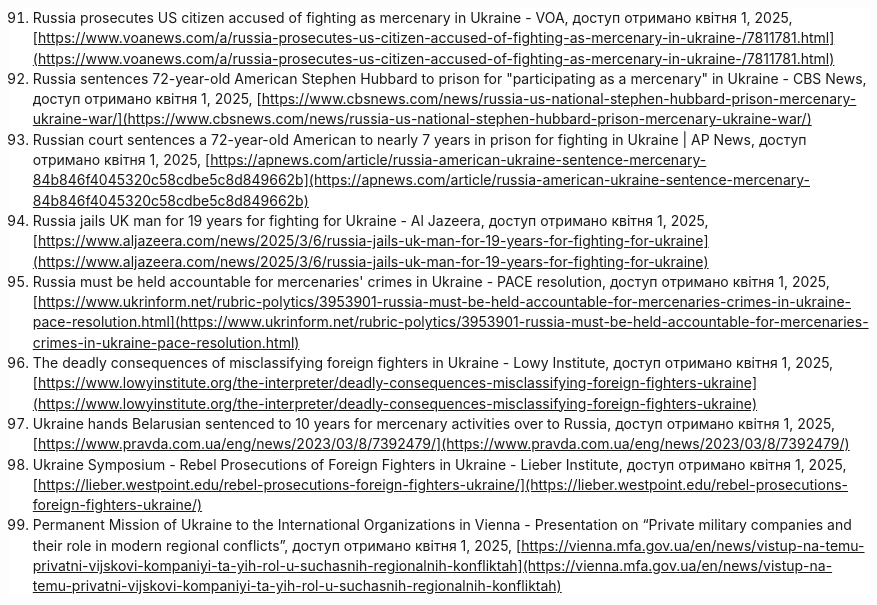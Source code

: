 91. Russia prosecutes US citizen accused of fighting as mercenary in Ukraine - VOA, доступ отримано квітня 1, 2025, [https://www.voanews.com/a/russia-prosecutes-us-citizen-accused-of-fighting-as-mercenary-in-ukraine-/7811781.html](https://www.voanews.com/a/russia-prosecutes-us-citizen-accused-of-fighting-as-mercenary-in-ukraine-/7811781.html)
92. Russia sentences 72-year-old American Stephen Hubbard to prison for "participating as a mercenary" in Ukraine - CBS News, доступ отримано квітня 1, 2025, [https://www.cbsnews.com/news/russia-us-national-stephen-hubbard-prison-mercenary-ukraine-war/](https://www.cbsnews.com/news/russia-us-national-stephen-hubbard-prison-mercenary-ukraine-war/)
93. Russian court sentences a 72-year-old American to nearly 7 years in prison for fighting in Ukraine | AP News, доступ отримано квітня 1, 2025, [https://apnews.com/article/russia-american-ukraine-sentence-mercenary-84b846f4045320c58cdbe5c8d849662b](https://apnews.com/article/russia-american-ukraine-sentence-mercenary-84b846f4045320c58cdbe5c8d849662b)
94. Russia jails UK man for 19 years for fighting for Ukraine - Al Jazeera, доступ отримано квітня 1, 2025, [https://www.aljazeera.com/news/2025/3/6/russia-jails-uk-man-for-19-years-for-fighting-for-ukraine](https://www.aljazeera.com/news/2025/3/6/russia-jails-uk-man-for-19-years-for-fighting-for-ukraine)
95. Russia must be held accountable for mercenaries' crimes in Ukraine - PACE resolution, доступ отримано квітня 1, 2025, [https://www.ukrinform.net/rubric-polytics/3953901-russia-must-be-held-accountable-for-mercenaries-crimes-in-ukraine-pace-resolution.html](https://www.ukrinform.net/rubric-polytics/3953901-russia-must-be-held-accountable-for-mercenaries-crimes-in-ukraine-pace-resolution.html)
96. The deadly consequences of misclassifying foreign fighters in Ukraine - Lowy Institute, доступ отримано квітня 1, 2025, [https://www.lowyinstitute.org/the-interpreter/deadly-consequences-misclassifying-foreign-fighters-ukraine](https://www.lowyinstitute.org/the-interpreter/deadly-consequences-misclassifying-foreign-fighters-ukraine)
97. Ukraine hands Belarusian sentenced to 10 years for mercenary activities over to Russia, доступ отримано квітня 1, 2025, [https://www.pravda.com.ua/eng/news/2023/03/8/7392479/](https://www.pravda.com.ua/eng/news/2023/03/8/7392479/)
98. Ukraine Symposium - Rebel Prosecutions of Foreign Fighters in Ukraine - Lieber Institute, доступ отримано квітня 1, 2025, [https://lieber.westpoint.edu/rebel-prosecutions-foreign-fighters-ukraine/](https://lieber.westpoint.edu/rebel-prosecutions-foreign-fighters-ukraine/)
99. Permanent Mission of Ukraine to the International Organizations in Vienna - Presentation on “Private military companies and their role in modern regional conflicts”, доступ отримано квітня 1, 2025, [https://vienna.mfa.gov.ua/en/news/vistup-na-temu-privatni-vijskovi-kompaniyi-ta-yih-rol-u-suchasnih-regionalnih-konfliktah](https://vienna.mfa.gov.ua/en/news/vistup-na-temu-privatni-vijskovi-kompaniyi-ta-yih-rol-u-suchasnih-regionalnih-konfliktah)